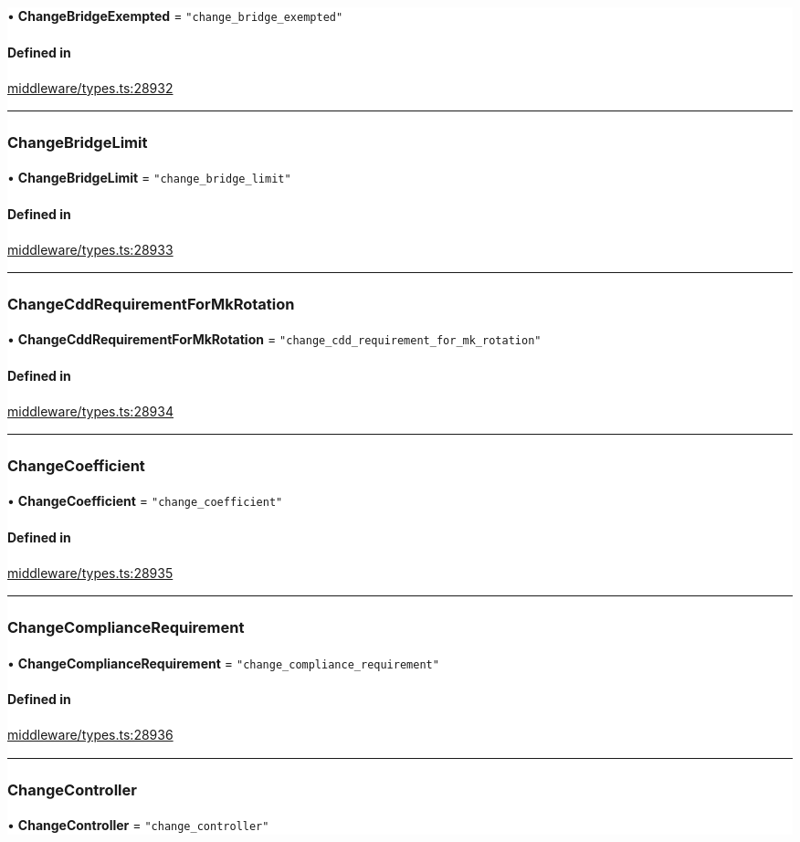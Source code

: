 • **ChangeBridgeExempted** = ``"change_bridge_exempted"``

#### Defined in

[middleware/types.ts:28932](https://github.com/PolymeshAssociation/polymesh-sdk/blob/2d3ac2aea/src/middleware/types.ts#L28932)

___

### ChangeBridgeLimit

• **ChangeBridgeLimit** = ``"change_bridge_limit"``

#### Defined in

[middleware/types.ts:28933](https://github.com/PolymeshAssociation/polymesh-sdk/blob/2d3ac2aea/src/middleware/types.ts#L28933)

___

### ChangeCddRequirementForMkRotation

• **ChangeCddRequirementForMkRotation** = ``"change_cdd_requirement_for_mk_rotation"``

#### Defined in

[middleware/types.ts:28934](https://github.com/PolymeshAssociation/polymesh-sdk/blob/2d3ac2aea/src/middleware/types.ts#L28934)

___

### ChangeCoefficient

• **ChangeCoefficient** = ``"change_coefficient"``

#### Defined in

[middleware/types.ts:28935](https://github.com/PolymeshAssociation/polymesh-sdk/blob/2d3ac2aea/src/middleware/types.ts#L28935)

___

### ChangeComplianceRequirement

• **ChangeComplianceRequirement** = ``"change_compliance_requirement"``

#### Defined in

[middleware/types.ts:28936](https://github.com/PolymeshAssociation/polymesh-sdk/blob/2d3ac2aea/src/middleware/types.ts#L28936)

___

### ChangeController

• **ChangeController** = ``"change_controller"``
